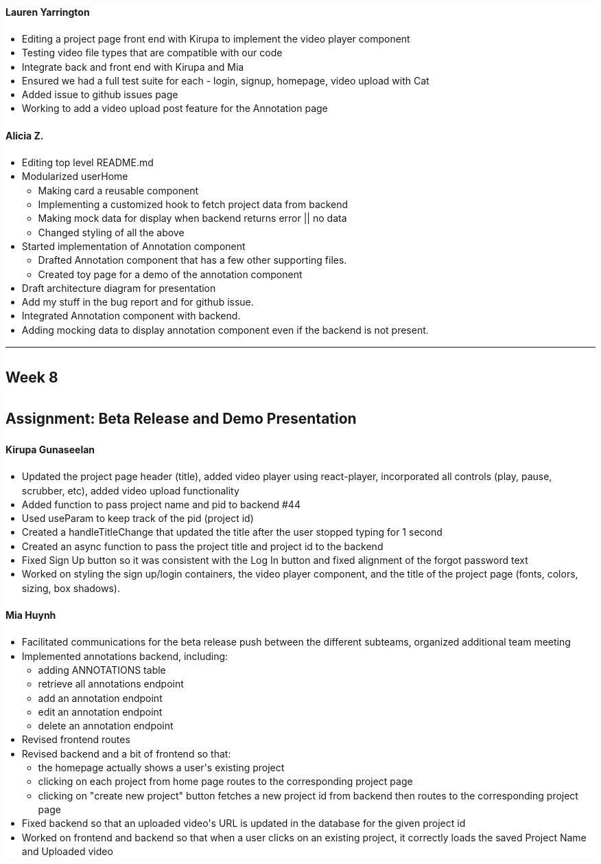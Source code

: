 #### Lauren Yarrington

- Editing a project page front end with Kirupa to implement the video player component
- Testing video file types that are compatible with our code
- Integrate back and front end with Kirupa and Mia
- Ensured we had a full test suite for each - login, signup, homepage, video upload with Cat
- Added issue to github issues page
- Working to add a video upload post feature for the Annotation page

#### Alicia Z.

- Editing top level README.md
- Modularized userHome
  - Making card a reusable component
  - Implementing a customized hook to fetch project data from backend
  - Making mock data for display when backend returns error || no data
  - Changed styling of all the above
- Started implementation of Annotation component
  - Drafted Annotation component that has a few other supporting files.
  - Created toy page for a demo of the annotation component
- Draft architecture diagram for presentation
- Add my stuff in the bug report and for github issue.
- Integrated Annotation component with backend.
- Adding mocking data to display annotation component even if the backend is not present.

---

## Week 8

## Assignment: Beta Release and Demo Presentation

#### Kirupa Gunaseelan

- Updated the project page header (title), added video player using react-player, incorporated all controls (play, pause, scrubber, etc), added video upload functionality
- Added function to pass project name and pid to backend #44
- Used useParam to keep track of the pid (project id)
- Created a handleTitleChange that updated the title after the user stopped typing for 1 second
- Created an async function to pass the project title and project id to the backend
- Fixed Sign Up button so it was consistent with the Log In button and fixed alignment of the forgot password text
- Worked on styling the sign up/login containers, the video player component, and the title of the project page (fonts, colors, sizing, box shadows).

#### Mia Huynh

- Facilitated communications for the beta release push between the different subteams, organized additional team meeting
- Implemented annotations backend, including:
  - adding ANNOTATIONS table
  - retrieve all annotations endpoint
  - add an annotation endpoint
  - edit an annotation endpoint
  - delete an annotation endpoint
- Revised frontend routes
- Revised backend and a bit of frontend so that:
  - the homepage actually shows a user's existing project
  - clicking on each project from home page routes to the corresponding project page
  - clicking on "create new project" button fetches a new project id from backend then routes to the corresponding project page
- Fixed backend so that an uploaded video's URL is updated in the database for the given project id
- Worked on frontend and backend so that when a user clicks on an existing project, it correctly loads the saved Project Name and Uploaded video